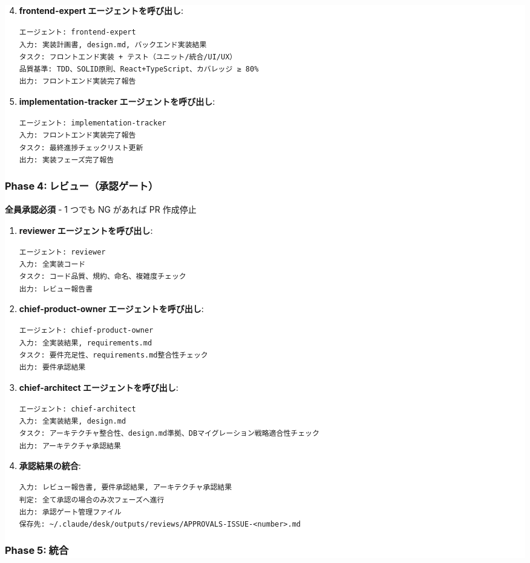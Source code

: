 4. **frontend-expert エージェントを呼び出し**:

   ```
   エージェント: frontend-expert
   入力: 実装計画書, design.md, バックエンド実装結果
   タスク: フロントエンド実装 + テスト（ユニット/統合/UI/UX）
   品質基準: TDD、SOLID原則、React+TypeScript、カバレッジ ≥ 80%
   出力: フロントエンド実装完了報告
   ```

5. **implementation-tracker エージェントを呼び出し**:
   ```
   エージェント: implementation-tracker
   入力: フロントエンド実装完了報告
   タスク: 最終進捗チェックリスト更新
   出力: 実装フェーズ完了報告
   ```

### Phase 4: レビュー（承認ゲート）

**全員承認必須** - 1 つでも NG があれば PR 作成停止

1. **reviewer エージェントを呼び出し**:

   ```
   エージェント: reviewer
   入力: 全実装コード
   タスク: コード品質、規約、命名、複雑度チェック
   出力: レビュー報告書
   ```

2. **chief-product-owner エージェントを呼び出し**:

   ```
   エージェント: chief-product-owner
   入力: 全実装結果, requirements.md
   タスク: 要件充足性、requirements.md整合性チェック
   出力: 要件承認結果
   ```

3. **chief-architect エージェントを呼び出し**:

   ```
   エージェント: chief-architect
   入力: 全実装結果, design.md
   タスク: アーキテクチャ整合性、design.md準拠、DBマイグレーション戦略適合性チェック
   出力: アーキテクチャ承認結果
   ```

4. **承認結果の統合**:
   ```
   入力: レビュー報告書, 要件承認結果, アーキテクチャ承認結果
   判定: 全て承認の場合のみ次フェーズへ進行
   出力: 承認ゲート管理ファイル
   保存先: ~/.claude/desk/outputs/reviews/APPROVALS-ISSUE-<number>.md
   ```

### Phase 5: 統合
